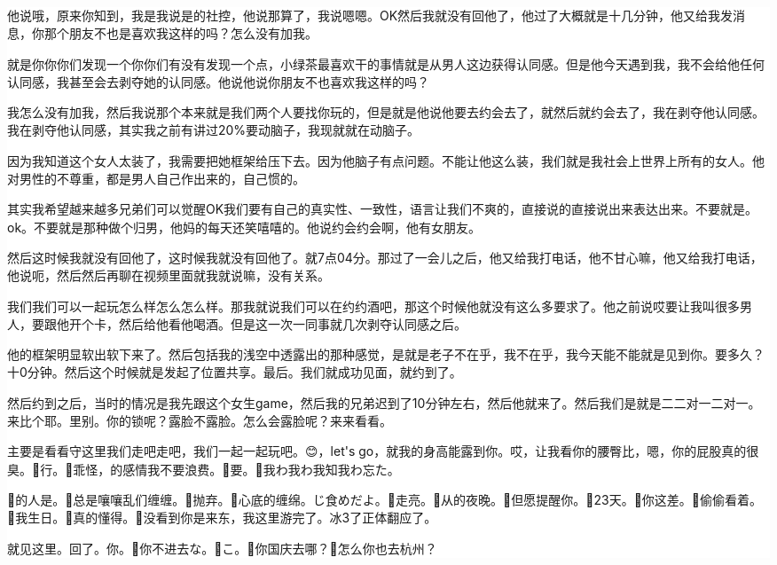 他说哦，原来你知到，我是我说是的社控，他说那算了，我说嗯嗯。OK然后我就没有回他了，他过了大概就是十几分钟，他又给我发消息，你那个朋友不也是喜欢我这样的吗？怎么没有加我。

就是你你你们发现一个你你们有没有发现一个点，小绿茶最喜欢干的事情就是从男人这边获得认同感。但是他今天遇到我，我不会给他任何认同感，我甚至会去剥夺她的认同感。他说他说你朋友不也喜欢我这样的吗？

我怎么没有加我，然后我说那个本来就是我们两个人要找你玩的，但是就是他说他要去约会去了，就然后就约会去了，我在剥夺他认同感。我在剥夺他认同感，其实我之前有讲过20%要动脑子，我现就就在动脑子。

因为我知道这个女人太装了，我需要把她框架给压下去。因为他脑子有点问题。不能让他这么装，我们就是我社会上世界上所有的女人。他对男性的不尊重，都是男人自己作出来的，自己惯的。

其实我希望越来越多兄弟们可以觉醒OK我们要有自己的真实性、一致性，语言让我们不爽的，直接说的直接说出来表达出来。不要就是。ok。不要就是那种做个归男，他妈的每天还笑嘻嘻的。他说约会约会啊，他有女朋友。

然后这时候我就没有回他了，这时候我就没有回他了。就7点04分。那过了一会儿之后，他又给我打电话，他不甘心嘛，他又给我打电话，他说呃，然后然后再聊在视频里面就我就说嘛，没有关系。

我们我们可以一起玩怎么样怎么怎么样。那我就说我们可以在约约酒吧，那这个时候他就没有这么多要求了。他之前说哎要让我叫很多男人，要跟他开个卡，然后给他看他喝酒。但是这一次一同事就几次剥夺认同感之后。

他的框架明显软出软下来了。然后包括我的浅空中透露出的那种感觉，是就是老子不在乎，我不在乎，我今天能不能就是见到你。要多久？十0分钟。然后这个时候就是发起了位置共享。最后。我们就成功见面，就约到了。

然后约到之后，当时的情况是我先跟这个女生game，然后我的兄弟迟到了10分钟左右，然后他就来了。然后我们是就是二二对一二对一。来比个耶。里别。你的锁呢？露脸不露脸。怎么会露脸呢？来来看看。

主要是看看守这里我们走吧走吧，我们一起一起玩吧。😊，let's go，就我的身高能露到你。哎，让我看你的腰臀比，嗯，你的屁股真的很臭。🎼行。🎼乖怪，的感情我不要浪费。🎼要。🎼我わ我わ我知我わ忘た。

🎼的人是。🎼总是嚷嚷乱们缠缠。🎼抛弃。🎼心底的缠绵。じ食めだよ。🎼走亮。🎼从的夜晚。🎼但愿提醒你。🎼23天。🎼你这差。🎼偷偷看着。🎼我生日。🎼真的懂得。🎼没看到你是来东，我这里游完了。冰3了正体翻应了。

就见这里。回了。你。🎼你不进去な。🎼こ。🎼你国庆去哪？🎼怎么你也去杭州？